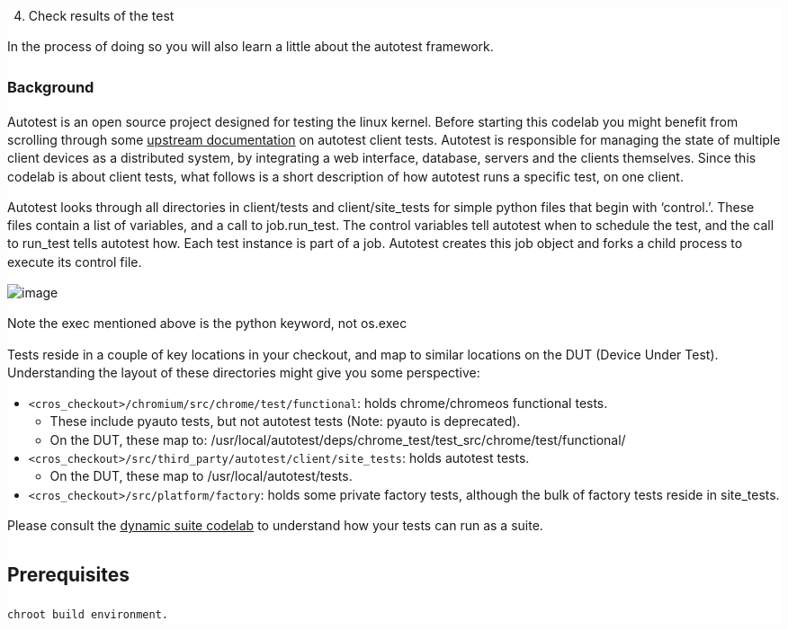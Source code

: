 4. Check results of the test

In the process of doing so you will also learn a little about the autotest
framework.

### Background

Autotest is an open source project designed for testing the linux kernel. Before
starting this codelab you might benefit from scrolling through some [upstream
documentation](https://github.com/autotest/autotest/wiki/AddingTest) on autotest
client tests. Autotest is responsible for managing the state of multiple client
devices as a distributed system, by integrating a web interface, database,
servers and the clients themselves. Since this codelab is about client tests,
what follows is a short description of how autotest runs a specific test, on one
client.

Autotest looks through all directories in client/tests and client/site_tests for
simple python files that begin with ‘control.’. These files contain a list of
variables, and a call to job.run_test. The control variables tell autotest when
to schedule the test, and the call to run_test tells autotest how. Each test
instance is part of a job. Autotest creates this job object and forks a child
process to execute its control file.

<img alt="image"
src="https://docs.google.com/a/google.com/drawings/d/szgUiW_L7jkUJospRoV-dlQ/image?w=668&h=107&rev=1&ac=1"
height=107px; width=668px;>

Note the exec mentioned above is the python keyword, not os.exec

Tests reside in a couple of key locations in your checkout, and map to similar
locations on the DUT (Device Under Test). Understanding the layout of these
directories might give you some perspective:

*   `<cros_checkout>/chromium/src/chrome/test/functional`: holds
            chrome/chromeos functional tests.
    *   These include pyauto tests, but not autotest tests (Note: pyauto
                is deprecated).
    *   On the DUT, these map to:
                /usr/local/autotest/deps/chrome_test/test_src/chrome/test/functional/
*   `<cros_checkout>/src/third_party/autotest/client/site_tests`: holds
            autotest tests.
    *   On the DUT, these map to /usr/local/autotest/tests.
*   `<cros_checkout>/src/platform/factory`: holds some private factory
            tests, although the bulk of factory tests reside in site_tests.

Please consult the [dynamic suite
codelab](/chromium-os/testing/test-code-labs/dynamic-suite-codelab) to
understand how your tests can run as a suite.

## Prerequisites

    chroot build environment.
